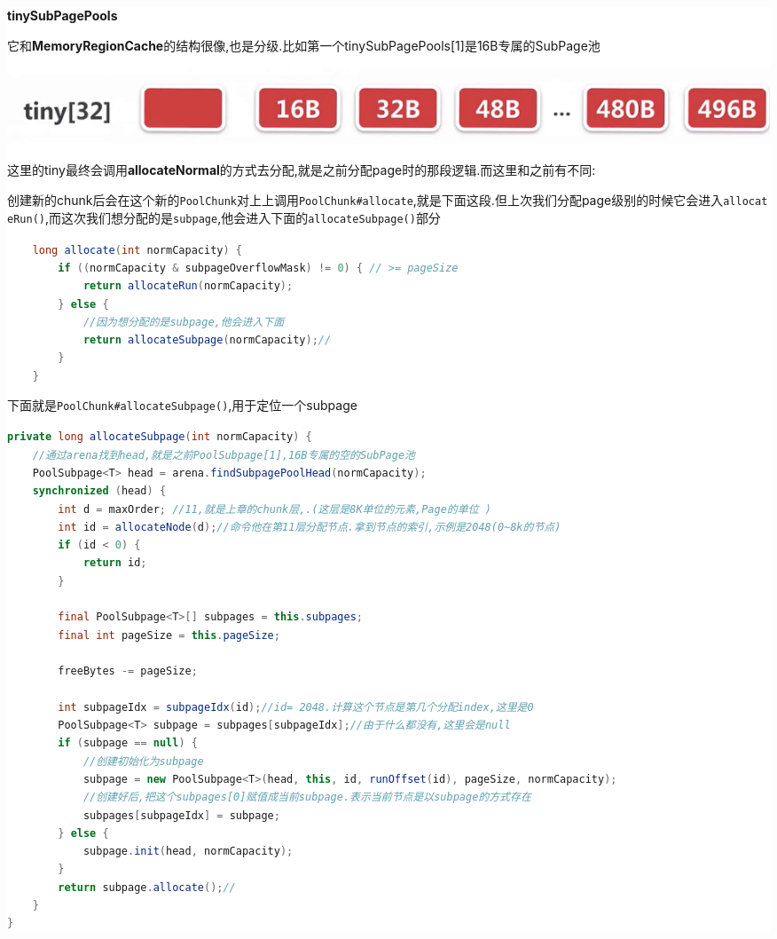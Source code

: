 **tinySubPagePools**

它和**MemoryRegionCache**的结构很像,也是分级.比如第一个tinySubPagePools[1]是16B专属的SubPage池

![1548065352388](20190121/1548065352388.png)

这里的tiny最终会调用**allocateNormal**的方式去分配,就是之前分配page时的那段逻辑.而这里和之前有不同:

创建新的chunk后会在这个新的`PoolChunk`对上上调用`PoolChunk#allocate`,就是下面这段.但上次我们分配page级别的时候它会进入`allocateRun()`,而这次我们想分配的是`subpage`,他会进入下面的`allocateSubpage()`部分

```java
    long allocate(int normCapacity) {
        if ((normCapacity & subpageOverflowMask) != 0) { // >= pageSize
            return allocateRun(normCapacity);
        } else {
            //因为想分配的是subpage,他会进入下面
            return allocateSubpage(normCapacity);//
        }
    }
```

下面就是`PoolChunk#allocateSubpage()`,用于定位一个subpage

```java
private long allocateSubpage(int normCapacity) {
	//通过arena找到head,就是之前PoolSubpage[1],16B专属的空的SubPage池
    PoolSubpage<T> head = arena.findSubpagePoolHead(normCapacity);
    synchronized (head) {
        int d = maxOrder; //11,就是上章的chunk层,.(这层是8K单位的元素,Page的单位 )
        int id = allocateNode(d);//命令他在第11层分配节点.拿到节点的索引,示例是2048(0~8k的节点)
        if (id < 0) {
            return id;
        }

        final PoolSubpage<T>[] subpages = this.subpages;
        final int pageSize = this.pageSize;

        freeBytes -= pageSize;

        int subpageIdx = subpageIdx(id);//id= 2048.计算这个节点是第几个分配index,这里是0
        PoolSubpage<T> subpage = subpages[subpageIdx];//由于什么都没有,这里会是null
        if (subpage == null) {
            //创建初始化为subpage
            subpage = new PoolSubpage<T>(head, this, id, runOffset(id), pageSize, normCapacity);
            //创建好后,把这个subpages[0]赋值成当前subpage.表示当前节点是以subpage的方式存在
            subpages[subpageIdx] = subpage;
        } else {
            subpage.init(head, normCapacity);
        }
        return subpage.allocate();//
    }
}
```
